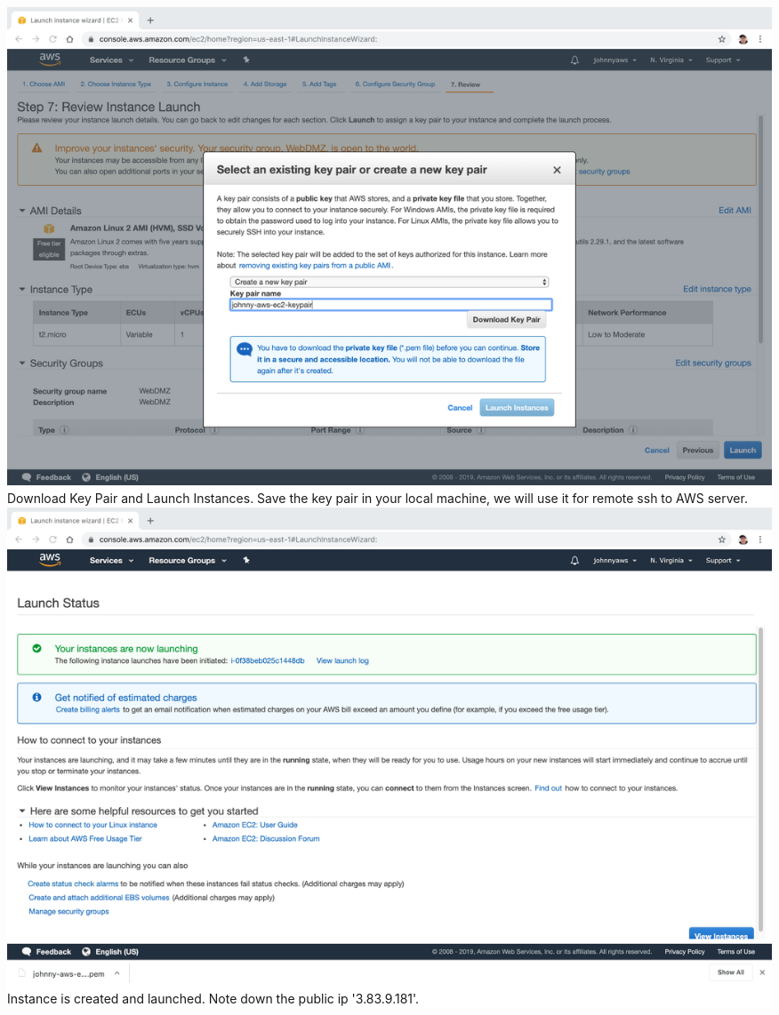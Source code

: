 ![image](/assets/images/cloud/4121/4-2-ec2-create-instance-9.png)
Download Key Pair and Launch Instances. Save the key pair in your local machine, we will use it for remote ssh to AWS server.
![image](/assets/images/cloud/4121/4-2-ec2-create-instance-10.png)
Instance is created and launched. Note down the public ip '3.83.9.181'.